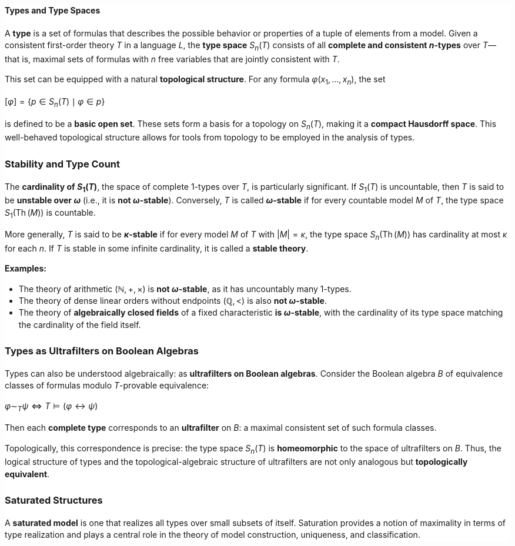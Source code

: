 #### Types and Type Spaces

A **type** is a set of formulas that describes the possible behavior or properties of a tuple of elements from a model. Given a consistent first-order theory $T$ in a language $L$, the **type space** $S_n(T)$ consists of all **complete and consistent $n$-types** over $T$—that is, maximal sets of formulas with $n$ free variables that are jointly consistent with $T$.

This set can be equipped with a natural **topological structure**. For any formula $\varphi(x_1, \dots, x_n)$, the set

$[\varphi] = \{ p \in S_n(T) \mid \varphi \in p \}$

is defined to be a **basic open set**. These sets form a basis for a topology on $S_n(T)$, making it a **compact Hausdorff space**. This well-behaved topological structure allows for tools from topology to be employed in the analysis of types.

### Stability and Type Count

The **cardinality of $S_1(T)$**, the space of complete 1-types over $T$, is particularly significant. If $S_1(T)$ is uncountable, then $T$ is said to be **unstable over $\omega$** (i.e., it is **not $\omega$-stable**). Conversely, $T$ is called **$\omega$-stable** if for every countable model $M$ of $T$, the type space $S_1(\operatorname{Th}(M))$ is countable.

More generally, $T$ is said to be **$\kappa$-stable** if for every model $M$ of $T$ with $|M| = \kappa$, the type space $S_n(\operatorname{Th}(M))$ has cardinality at most $\kappa$ for each $n$. If $T$ is stable in some infinite cardinality, it is called a **stable theory**.

**Examples:**

- The theory of arithmetic $(\mathbb{N}, +, \times)$ is **not $\omega$-stable**, as it has uncountably many 1-types.
- The theory of dense linear orders without endpoints $(\mathbb{Q}, <)$ is also **not $\omega$-stable**.
- The theory of **algebraically closed fields** of a fixed characteristic **is $\omega$-stable**, with the cardinality of its type space matching the cardinality of the field itself.

### Types as Ultrafilters on Boolean Algebras

Types can also be understood algebraically: as **ultrafilters on Boolean algebras**. Consider the Boolean algebra $B$ of equivalence classes of formulas modulo $T$-provable equivalence:

$\varphi \sim_T \psi \iff T \models (\varphi \leftrightarrow \psi)$

Then each **complete type** corresponds to an **ultrafilter** on $B$: a maximal consistent set of such formula classes.

Topologically, this correspondence is precise: the type space $S_n(T)$ is **homeomorphic** to the space of ultrafilters on $B$. Thus, the logical structure of types and the topological-algebraic structure of ultrafilters are not only analogous but **topologically equivalent**.

### Saturated Structures

A **saturated model** is one that realizes all types over small subsets of itself. Saturation provides a notion of maximality in terms of type realization and plays a central role in the theory of model construction, uniqueness, and classification.
